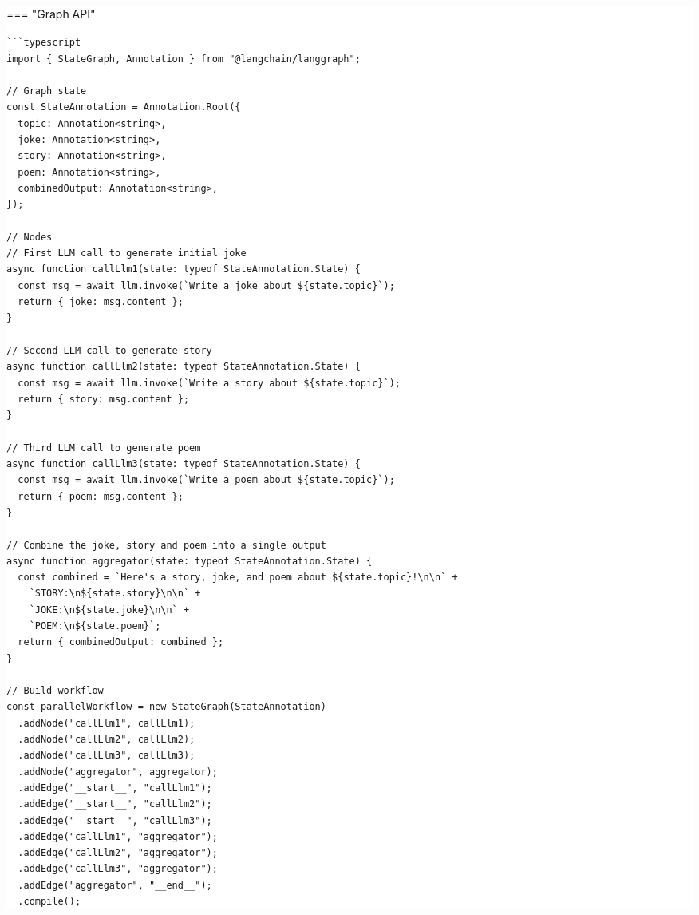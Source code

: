 === "Graph API"

    ```typescript
    import { StateGraph, Annotation } from "@langchain/langgraph";

    // Graph state
    const StateAnnotation = Annotation.Root({
      topic: Annotation<string>,
      joke: Annotation<string>,
      story: Annotation<string>,
      poem: Annotation<string>,
      combinedOutput: Annotation<string>,
    });

    // Nodes
    // First LLM call to generate initial joke
    async function callLlm1(state: typeof StateAnnotation.State) {
      const msg = await llm.invoke(`Write a joke about ${state.topic}`);
      return { joke: msg.content };
    }

    // Second LLM call to generate story
    async function callLlm2(state: typeof StateAnnotation.State) {
      const msg = await llm.invoke(`Write a story about ${state.topic}`);
      return { story: msg.content };
    }

    // Third LLM call to generate poem
    async function callLlm3(state: typeof StateAnnotation.State) {
      const msg = await llm.invoke(`Write a poem about ${state.topic}`);
      return { poem: msg.content };
    }

    // Combine the joke, story and poem into a single output
    async function aggregator(state: typeof StateAnnotation.State) {
      const combined = `Here's a story, joke, and poem about ${state.topic}!\n\n` +
        `STORY:\n${state.story}\n\n` +
        `JOKE:\n${state.joke}\n\n` +
        `POEM:\n${state.poem}`;
      return { combinedOutput: combined };
    }

    // Build workflow
    const parallelWorkflow = new StateGraph(StateAnnotation)
      .addNode("callLlm1", callLlm1);
      .addNode("callLlm2", callLlm2);
      .addNode("callLlm3", callLlm3);
      .addNode("aggregator", aggregator);
      .addEdge("__start__", "callLlm1");
      .addEdge("__start__", "callLlm2");
      .addEdge("__start__", "callLlm3");
      .addEdge("callLlm1", "aggregator");
      .addEdge("callLlm2", "aggregator");
      .addEdge("callLlm3", "aggregator");
      .addEdge("aggregator", "__end__");
      .compile();
